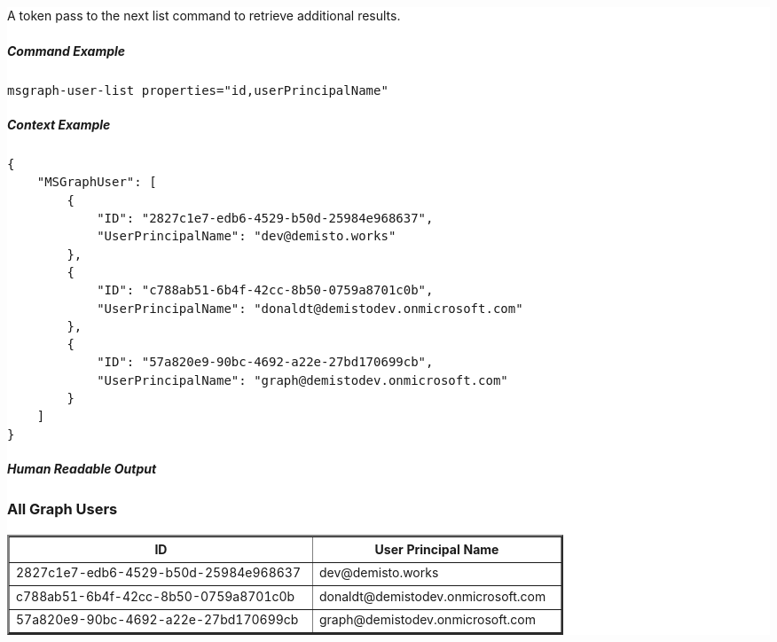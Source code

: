 <td style="width: 322px;">A token pass to the next list command to retrieve additional results.</td>
</tr>
</tbody>
</table>
</div>
</div>
<p> </p>
<div class="cl-preview-section">
<h5 id="command-example-7">Command Example</h5>
</div>
<div class="cl-preview-section">
<pre>msgraph-user-list properties="id,userPrincipalName"</pre>
</div>
<div class="cl-preview-section">
<h5 id="context-example-4">Context Example</h5>
</div>
<div class="cl-preview-section">
<pre>{
    "MSGraphUser": [
        {
            "ID": "2827c1e7-edb6-4529-b50d-25984e968637", 
            "UserPrincipalName": "dev@demisto.works"
        }, 
        {
            "ID": "c788ab51-6b4f-42cc-8b50-0759a8701c0b", 
            "UserPrincipalName": "donaldt@demistodev.onmicrosoft.com"
        }, 
        {
            "ID": "57a820e9-90bc-4692-a22e-27bd170699cb", 
            "UserPrincipalName": "graph@demistodev.onmicrosoft.com"
        }
    ]
}
</pre>
</div>
<div class="cl-preview-section">
<h5 id="human-readable-output-7">Human Readable Output</h5>
</div>
<div class="cl-preview-section">
<h3 id="all-graph-users-1">All Graph Users</h3>
</div>
<div class="cl-preview-section">
<div class="table-wrapper">
<table style="width: 627px;" border="2">
<thead>
<tr>
<th style="width: 347px;">ID</th>
<th style="width: 281px;">User Principal Name</th>
</tr>
</thead>
<tbody>
<tr>
<td style="width: 347px;">2827c1e7-edb6-4529-b50d-25984e968637</td>
<td style="width: 281px;">dev@demisto.works</td>
</tr>
<tr>
<td style="width: 347px;">c788ab51-6b4f-42cc-8b50-0759a8701c0b</td>
<td style="width: 281px;">donaldt@demistodev.onmicrosoft.com</td>
</tr>
<tr>
<td style="width: 347px;">57a820e9-90bc-4692-a22e-27bd170699cb</td>
<td style="width: 281px;">graph@demistodev.onmicrosoft.com</td>
</tr>